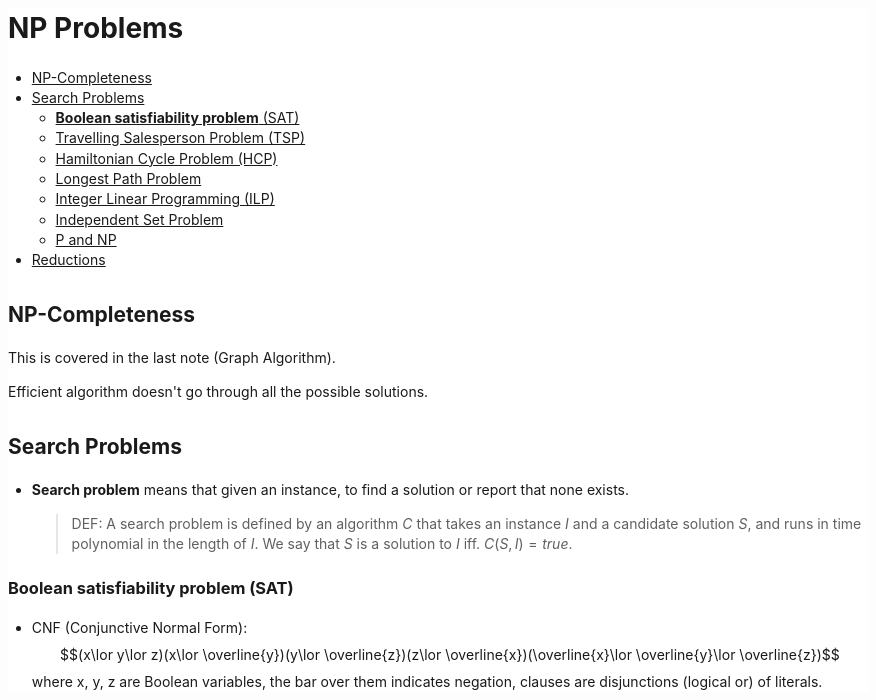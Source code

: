 <style TYPE="text/css">
code.has-jax {font: inherit; font-size: 100%; background: inherit; border: inherit;}
</style>
<script type="text/x-mathjax-config">
MathJax.Hub.Config({
    tex2jax: {
        inlineMath: [['$','$'], ['\\(','\\)']],
        skipTags: ['script', 'noscript', 'style', 'textarea', 'pre'] // removed 'code' entry
    }
});
MathJax.Hub.Queue(function() {
    var all = MathJax.Hub.getAllJax(), i;
    for(i = 0; i < all.length; i += 1) {
        all[i].SourceElement().parentNode.className += ' has-jax';
    }
});
</script>
<script type="text/javascript" src="https://cdnjs.cloudflare.com/ajax/libs/mathjax/2.7.4/MathJax.js?config=TeX-AMS_HTML-full"></script>
# NP Problems



  * [NP-Completeness](#np-completeness)
  * [Search Problems](#search-problems)
    * [**Boolean satisfiability problem** (SAT)](#**boolean-satisfiability-problem**-(sat))
    * [Travelling Salesperson Problem (TSP)](#travelling-salesperson-problem-(tsp))
    * [Hamiltonian Cycle Problem (HCP)](#hamiltonian-cycle-problem-(hcp))
    * [Longest Path Problem](#longest-path-problem)
    * [Integer Linear Programming (ILP)](#integer-linear-programming-(ilp))
    * [Independent Set Problem](#independent-set-problem)
    * [P and NP](#p-and-np)
* [Reductions](#reductions)



## NP-Completeness
This is covered in the last note (Graph Algorithm).

Efficient algorithm doesn't go through all the possible solutions.

## Search Problems
- **Search problem** means that given an instance, to find a solution or report that none exists.
	> DEF: A search problem is defined by an algorithm $C$ that takes an instance $I$ and a  candidate solution $S$, and runs in time polynomial in the length of $I$. We say that $S$ is a  solution to $I$ iff. $C(S,I)=true$.
	
### **Boolean satisfiability problem** (SAT)
- CNF (Conjunctive Normal Form):
	$$(x\lor y\lor z)(x\lor \overline{y})(y\lor \overline{z})(z\lor \overline{x})(\overline{x}\lor \overline{y}\lor \overline{z})$$
	where x, y, z are Boolean variables, the bar over them indicates negation, clauses are disjunctions (logical or) of literals.   

